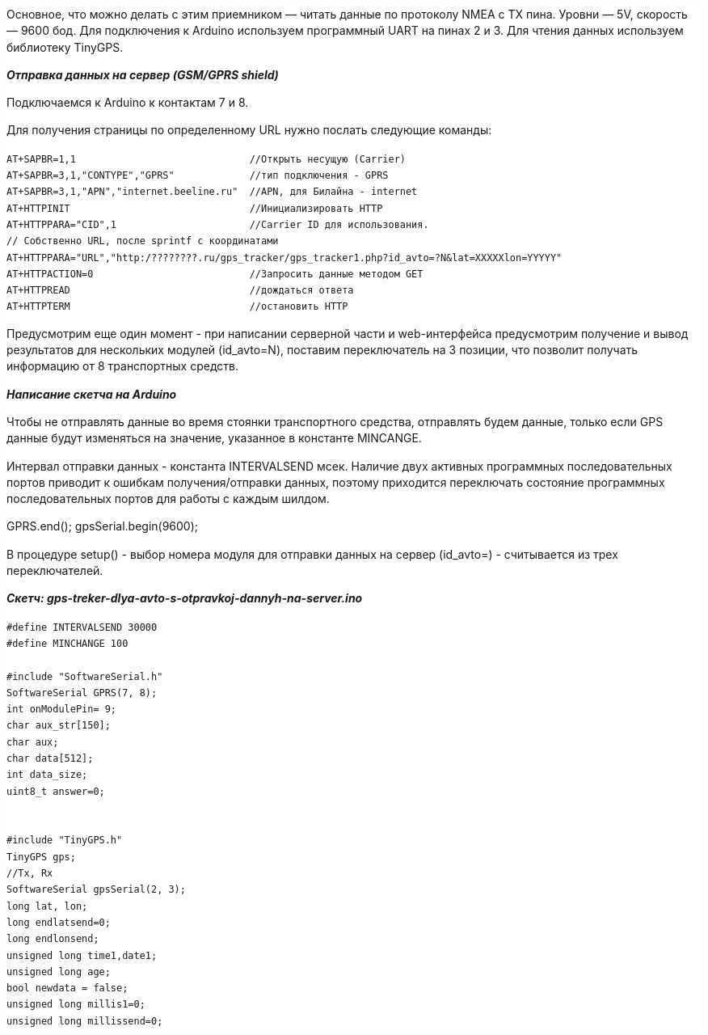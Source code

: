 Основное, что можно делать с этим приемником — читать данные по протоколу NMEA с TX пина. Уровни — 5V, скорость — 9600 бод. Для подключения к Arduino используем программный UART на пинах 2 и 3. Для чтения данных используем библиотеку TinyGPS.

***Отправка данных на сервер (GSM/GPRS shield)***

Подключаемся к Arduino к контактам 7 и 8. 

Для получения страницы по определенному URL нужно послать следующие команды:

```
AT+SAPBR=1,1                              //Открыть несущую (Carrier)
AT+SAPBR=3,1,"CONTYPE","GPRS"             //тип подключения - GPRS
AT+SAPBR=3,1,"APN","internet.beeline.ru"  //APN, для Билайна - internet
AT+HTTPINIT                               //Инициализировать HTTP 
AT+HTTPPARA="CID",1                       //Carrier ID для использования.
// Собственно URL, после sprintf с координатами
AT+HTTPPARA="URL","http:/????????.ru/gps_tracker/gps_tracker1.php?id_avto=?N&lat=XXXXXlon=YYYYY"     
AT+HTTPACTION=0                           //Запросить данные методом GET
AT+HTTPREAD                               //дождаться ответа
AT+HTTPTERM                               //остановить HTTP
```
Предусмотрим еще один момент - при написании серверной части и web-интерфейса  предусмотрим получение и вывод результатов для нескольких модулей (id_avto=N), поставим переключатель на 3 позиции, что позволит получать информацию от 8 транспортных средств. 

***Написание скетча на Arduino***

Чтобы не отправлять данные во время стоянки транспортного средства, отправлять будем данные, только если GPS данные будут изменяться на значение, указанное в константе MINCANGE.

Интервал отправки данных - константа INTERVALSEND мсек. Наличие двух активных программных последовательных портов приводит к ошибкам получения/отправки данных, поэтому приходится переключать  состояние программных последовательных портов для работы с каждым шилдом.

GPRS.end(); gpsSerial.begin(9600);

В процедуре setup() - выбор номера модуля для отправки данных на сервер (id_avto=) - считывается из трех переключателей.

***Скетч: gps-treker-dlya-avto-s-otpravkoj-dannyh-na-server.ino***

```
#define INTERVALSEND 30000
#define MINCHANGE 100
 
#include "SoftwareSerial.h"
SoftwareSerial GPRS(7, 8);
int onModulePin= 9;
char aux_str[150];
char aux;
char data[512];
int data_size;
uint8_t answer=0;
 
 
#include "TinyGPS.h"
TinyGPS gps;
//Tx, Rx 
SoftwareSerial gpsSerial(2, 3);
long lat, lon;
long endlatsend=0; 
long endlonsend;
unsigned long time1,date1;
unsigned long age;
bool newdata = false;
unsigned long millis1=0;
unsigned long millissend=0;
```